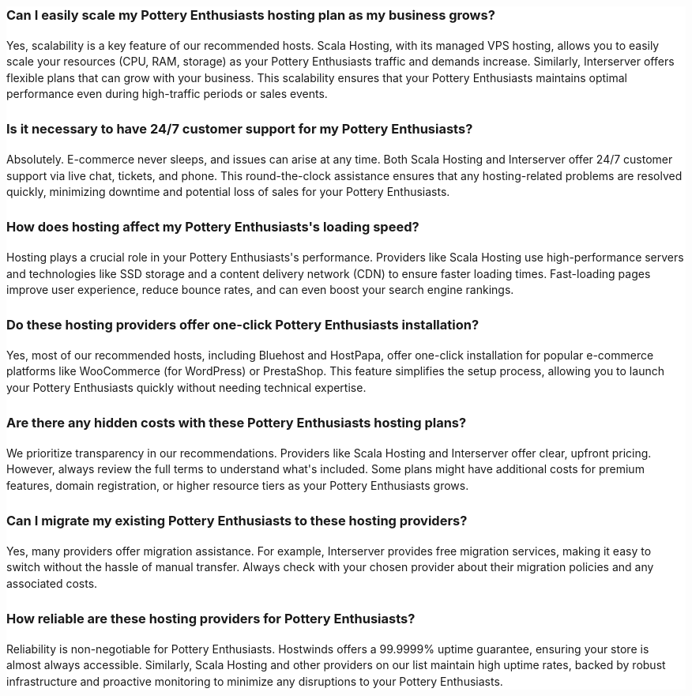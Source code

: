 ### Can I easily scale my Pottery Enthusiasts hosting plan as my business grows? 
Yes, scalability is a key feature of our recommended hosts. Scala Hosting, with its managed VPS hosting, allows you to easily scale your resources (CPU, RAM, storage) as your Pottery Enthusiasts traffic and demands increase. Similarly, Interserver offers flexible plans that can grow with your business. This scalability ensures that your Pottery Enthusiasts maintains optimal performance even during high-traffic periods or sales events.

### Is it necessary to have 24/7 customer support for my Pottery Enthusiasts? 
Absolutely. E-commerce never sleeps, and issues can arise at any time. Both Scala Hosting and Interserver offer 24/7 customer support via live chat, tickets, and phone. This round-the-clock assistance ensures that any hosting-related problems are resolved quickly, minimizing downtime and potential loss of sales for your Pottery Enthusiasts.

### How does hosting affect my Pottery Enthusiasts's loading speed? 
Hosting plays a crucial role in your Pottery Enthusiasts's performance. Providers like Scala Hosting use high-performance servers and technologies like SSD storage and a content delivery network (CDN) to ensure faster loading times. Fast-loading pages improve user experience, reduce bounce rates, and can even boost your search engine rankings.

### Do these hosting providers offer one-click Pottery Enthusiasts installation? 
Yes, most of our recommended hosts, including Bluehost and HostPapa, offer one-click installation for popular e-commerce platforms like WooCommerce (for WordPress) or PrestaShop. This feature simplifies the setup process, allowing you to launch your Pottery Enthusiasts quickly without needing technical expertise.

### Are there any hidden costs with these Pottery Enthusiasts hosting plans? 
We prioritize transparency in our recommendations. Providers like Scala Hosting and Interserver offer clear, upfront pricing. However, always review the full terms to understand what's included. Some plans might have additional costs for premium features, domain registration, or higher resource tiers as your Pottery Enthusiasts grows.

### Can I migrate my existing Pottery Enthusiasts to these hosting providers? 
Yes, many providers offer migration assistance. For example, Interserver provides free migration services, making it easy to switch without the hassle of manual transfer. Always check with your chosen provider about their migration policies and any associated costs.

### How reliable are these hosting providers for Pottery Enthusiasts? 
Reliability is non-negotiable for Pottery Enthusiasts. Hostwinds offers a 99.9999% uptime guarantee, ensuring your store is almost always accessible. Similarly, Scala Hosting and other providers on our list maintain high uptime rates, backed by robust infrastructure and proactive monitoring to minimize any disruptions to your Pottery Enthusiasts.
